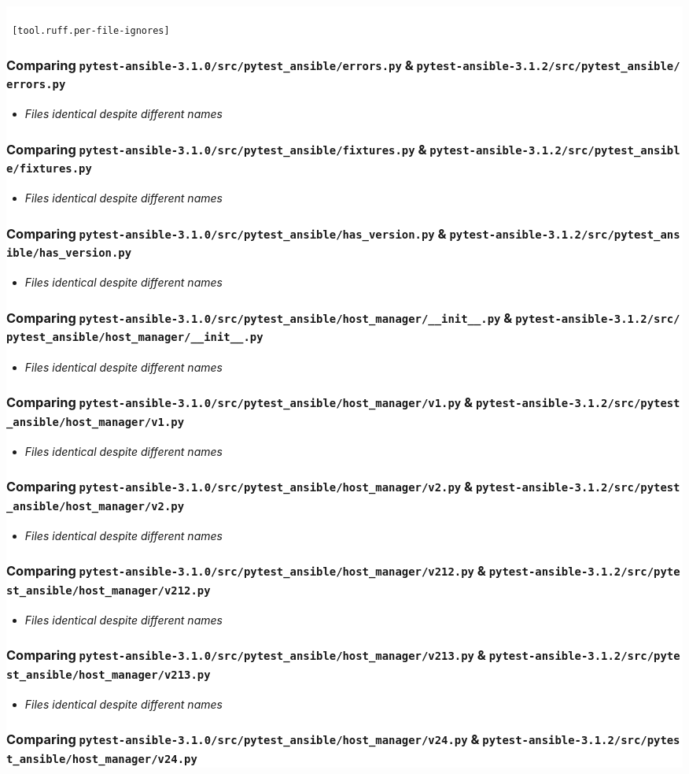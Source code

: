```diff
 
 [tool.ruff.per-file-ignores]
```

### Comparing `pytest-ansible-3.1.0/src/pytest_ansible/errors.py` & `pytest-ansible-3.1.2/src/pytest_ansible/errors.py`

 * *Files identical despite different names*

### Comparing `pytest-ansible-3.1.0/src/pytest_ansible/fixtures.py` & `pytest-ansible-3.1.2/src/pytest_ansible/fixtures.py`

 * *Files identical despite different names*

### Comparing `pytest-ansible-3.1.0/src/pytest_ansible/has_version.py` & `pytest-ansible-3.1.2/src/pytest_ansible/has_version.py`

 * *Files identical despite different names*

### Comparing `pytest-ansible-3.1.0/src/pytest_ansible/host_manager/__init__.py` & `pytest-ansible-3.1.2/src/pytest_ansible/host_manager/__init__.py`

 * *Files identical despite different names*

### Comparing `pytest-ansible-3.1.0/src/pytest_ansible/host_manager/v1.py` & `pytest-ansible-3.1.2/src/pytest_ansible/host_manager/v1.py`

 * *Files identical despite different names*

### Comparing `pytest-ansible-3.1.0/src/pytest_ansible/host_manager/v2.py` & `pytest-ansible-3.1.2/src/pytest_ansible/host_manager/v2.py`

 * *Files identical despite different names*

### Comparing `pytest-ansible-3.1.0/src/pytest_ansible/host_manager/v212.py` & `pytest-ansible-3.1.2/src/pytest_ansible/host_manager/v212.py`

 * *Files identical despite different names*

### Comparing `pytest-ansible-3.1.0/src/pytest_ansible/host_manager/v213.py` & `pytest-ansible-3.1.2/src/pytest_ansible/host_manager/v213.py`

 * *Files identical despite different names*

### Comparing `pytest-ansible-3.1.0/src/pytest_ansible/host_manager/v24.py` & `pytest-ansible-3.1.2/src/pytest_ansible/host_manager/v24.py`
